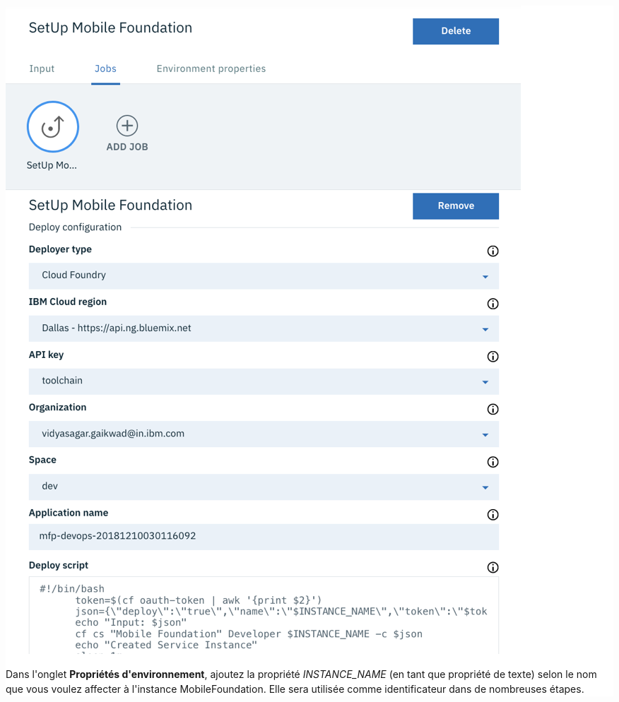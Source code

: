 ![stage1_jobs_tab_config](images/p05_stage1_jobs_tab_config.png)

Dans l'onglet **Propriétés d'environnement**, ajoutez la propriété *INSTANCE\_NAME* (en tant que propriété de texte) selon le nom que vous voulez affecter à l'instance MobileFoundation. Elle sera utilisée comme identificateur dans de nombreuses étapes. 
